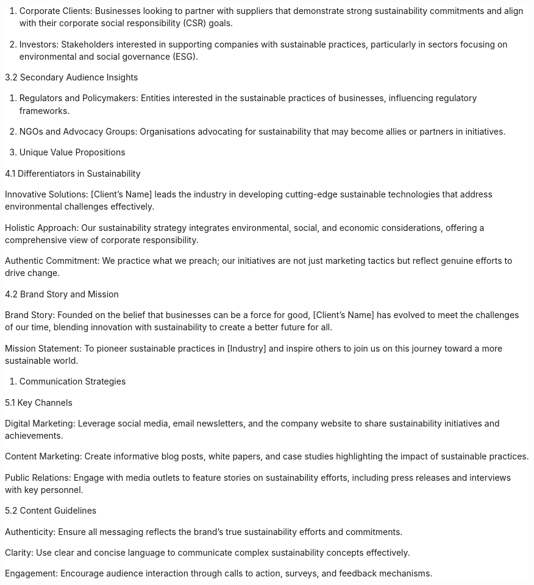 1. Corporate Clients: Businesses looking to partner with suppliers that demonstrate strong sustainability commitments and align with their corporate social responsibility (CSR) goals.

1. Investors: Stakeholders interested in supporting companies with sustainable practices, particularly in sectors focusing on environmental and social governance (ESG).

3.2 Secondary Audience Insights

1. Regulators and Policymakers: Entities interested in the sustainable practices of businesses, influencing regulatory frameworks.

1. NGOs and Advocacy Groups: Organisations advocating for sustainability that may become allies or partners in initiatives.



1. Unique Value Propositions

4.1 Differentiators in Sustainability

Innovative Solutions: [Client’s Name] leads the industry in developing cutting-edge sustainable technologies that address environmental challenges effectively.

Holistic Approach: Our sustainability strategy integrates environmental, social, and economic considerations, offering a comprehensive view of corporate responsibility.

Authentic Commitment: We practice what we preach; our initiatives are not just marketing tactics but reflect genuine efforts to drive change.

4.2 Brand Story and Mission

Brand Story: Founded on the belief that businesses can be a force for good, [Client’s Name] has evolved to meet the challenges of our time, blending innovation with sustainability to create a better future for all.

Mission Statement: To pioneer sustainable practices in [Industry] and inspire others to join us on this journey toward a more sustainable world.



1. Communication Strategies

5.1 Key Channels

Digital Marketing: Leverage social media, email newsletters, and the company website to share sustainability initiatives and achievements.

Content Marketing: Create informative blog posts, white papers, and case studies highlighting the impact of sustainable practices.

Public Relations: Engage with media outlets to feature stories on sustainability efforts, including press releases and interviews with key personnel.

5.2 Content Guidelines

Authenticity: Ensure all messaging reflects the brand’s true sustainability efforts and commitments.

Clarity: Use clear and concise language to communicate complex sustainability concepts effectively.

Engagement: Encourage audience interaction through calls to action, surveys, and feedback mechanisms.
